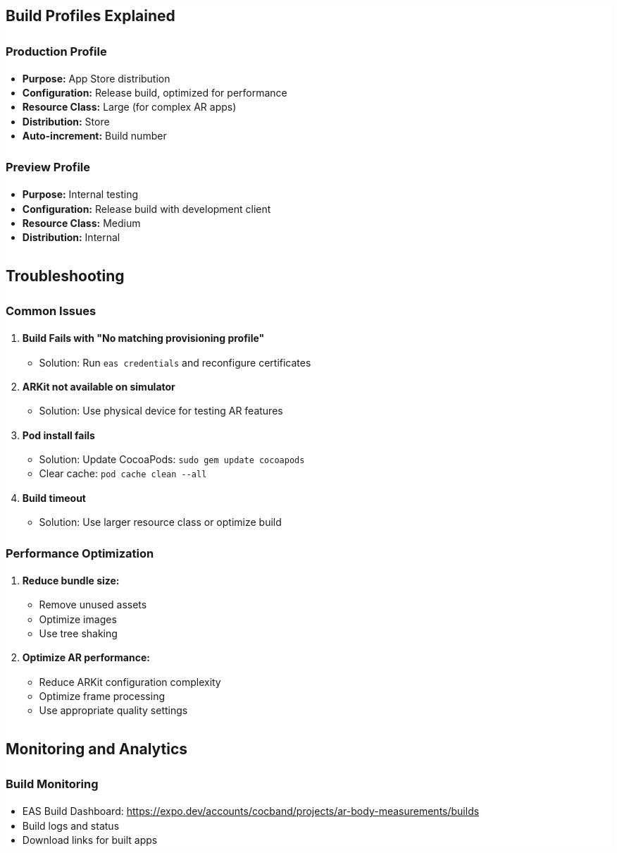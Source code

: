 ## Build Profiles Explained

### Production Profile
- **Purpose:** App Store distribution
- **Configuration:** Release build, optimized for performance
- **Resource Class:** Large (for complex AR apps)
- **Distribution:** Store
- **Auto-increment:** Build number

### Preview Profile
- **Purpose:** Internal testing
- **Configuration:** Release build with development client
- **Resource Class:** Medium
- **Distribution:** Internal

## Troubleshooting

### Common Issues

1. **Build Fails with "No matching provisioning profile"**
   - Solution: Run `eas credentials` and reconfigure certificates

2. **ARKit not available on simulator**
   - Solution: Use physical device for testing AR features

3. **Pod install fails**
   - Solution: Update CocoaPods: `sudo gem update cocoapods`
   - Clear cache: `pod cache clean --all`

4. **Build timeout**
   - Solution: Use larger resource class or optimize build

### Performance Optimization

1. **Reduce bundle size:**
   - Remove unused assets
   - Optimize images
   - Use tree shaking

2. **Optimize AR performance:**
   - Reduce ARKit configuration complexity
   - Optimize frame processing
   - Use appropriate quality settings

## Monitoring and Analytics

### Build Monitoring
- EAS Build Dashboard: https://expo.dev/accounts/cocband/projects/ar-body-measurements/builds
- Build logs and status
- Download links for built apps
